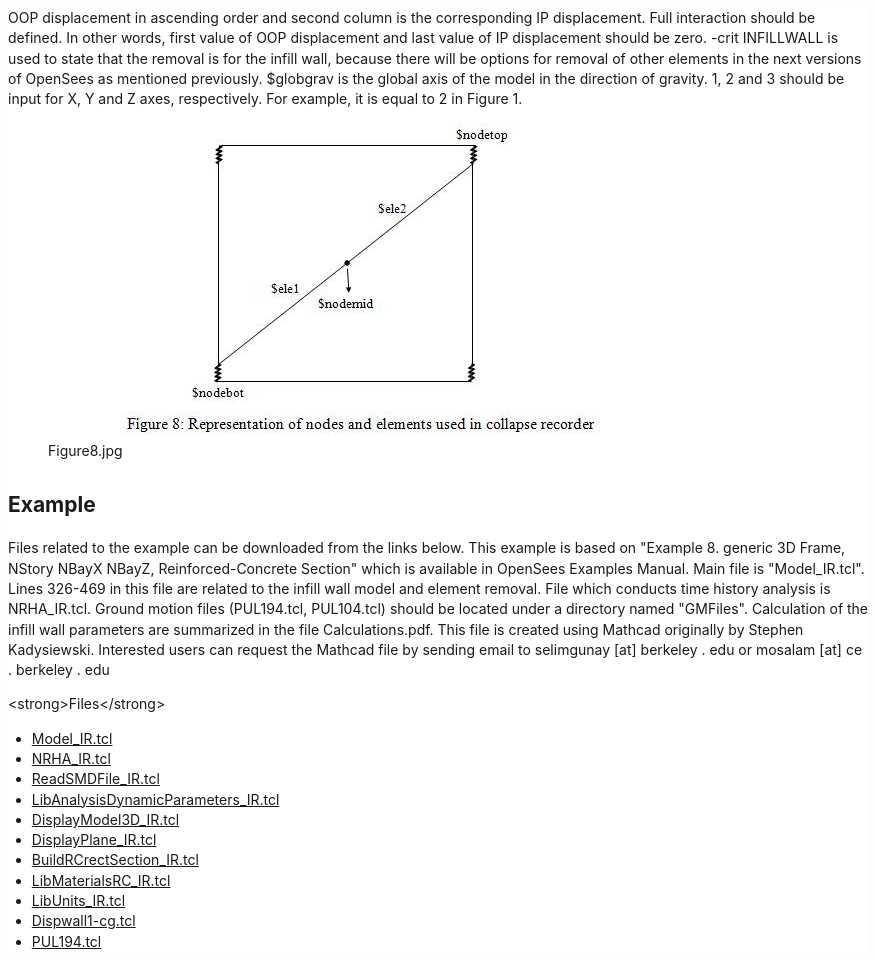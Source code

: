 OOP displacement in ascending order and second column is the
corresponding IP displacement. Full interaction should be defined. In
other words, first value of OOP displacement and last value of IP
displacement should be zero. -crit INFILLWALL is used to state that the
removal is for the infill wall, because there will be options for
removal of other elements in the next versions of OpenSees as mentioned
previously. $globgrav is the global axis of the model in the direction
of gravity. 1, 2 and 3 should be input for X, Y and Z axes,
respectively. For example, it is equal to 2 in Figure 1.</p>
<figure>
<img src="Figure8.jpg" title="Figure8.jpg" alt="Figure8.jpg" />
<figcaption aria-hidden="true">Figure8.jpg</figcaption>
</figure>
<h2 id="example">Example</h2>
<p>Files related to the example can be downloaded from the links below.
This example is based on "Example 8. generic 3D Frame, NStory NBayX
NBayZ, Reinforced-Concrete Section" which is available in OpenSees
Examples Manual. Main file is "Model_IR.tcl". Lines 326-469 in this file
are related to the infill wall model and element removal. File which
conducts time history analysis is NRHA_IR.tcl. Ground motion files
(PUL194.tcl, PUL104.tcl) should be located under a directory named
"GMFiles". Calculation of the infill wall parameters are summarized in
the file Calculations.pdf. This file is created using Mathcad originally
by Stephen Kadysiewski. Interested users can request the Mathcad file by
sending email to selimgunay [at] berkeley . edu or mosalam [at] ce .
berkeley . edu</p>
<p>&lt;strong&gt;Files&lt;/strong&gt;</p>
<ul>
<li><a href="Media:Model_IR.tcl" title="wikilink">Model_IR.tcl</a></li>
<li><a href="Media:NRHA_IR.tcl" title="wikilink">NRHA_IR.tcl</a></li>
<li><a href="Media:ReadSMDFile_IR.tcl"
title="wikilink">ReadSMDFile_IR.tcl</a></li>
<li><a href="Media:LibAnalysisDynamicParameters_IR.tcl"
title="wikilink">LibAnalysisDynamicParameters_IR.tcl</a></li>
<li><a href="Media:DisplayModel3D_IR.tcl"
title="wikilink">DisplayModel3D_IR.tcl</a></li>
<li><a href="Media:DisplayPlane_IR.tcl"
title="wikilink">DisplayPlane_IR.tcl</a></li>
<li><a href="Media:BuildRCrectSection_IR.tcl"
title="wikilink">BuildRCrectSection_IR.tcl</a></li>
<li><a href="Media:LibMaterialsRC_IR.tcl"
title="wikilink">LibMaterialsRC_IR.tcl</a></li>
<li><a href="Media:LibUnits_IR.tcl"
title="wikilink">LibUnits_IR.tcl</a></li>
<li><a href="Media:Dispwall1-cg.tcl"
title="wikilink">Dispwall1-cg.tcl</a></li>
<li><a href="Media:PUL194.tcl" title="wikilink">PUL194.tcl</a></li>